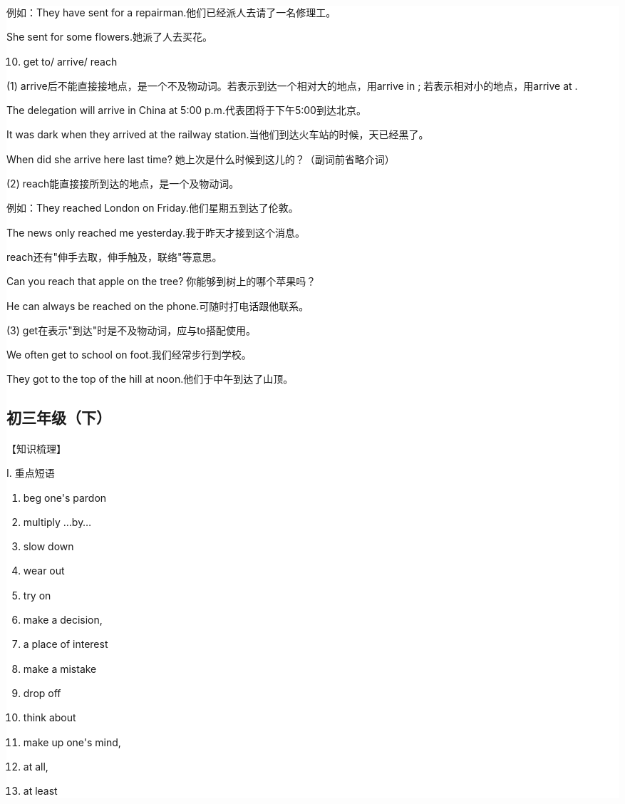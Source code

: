 例如：They have sent for a repairman.他们已经派人去请了一名修理工。 

She sent for some flowers.她派了人去买花。

10. get to/ arrive/ reach

(1) arrive后不能直接接地点，是一个不及物动词。若表示到达一个相对大的地点，用arrive in ; 若表示相对小的地点，用arrive at .

The delegation will arrive in China at 5:00 p.m.代表团将于下午5:00到达北京。

It was dark when they arrived at the railway station.当他们到达火车站的时候，天已经黑了。

When did she arrive here last time? 她上次是什么时候到这儿的？（副词前省略介词）

(2) reach能直接接所到达的地点，是一个及物动词。

例如：They reached London on Friday.他们星期五到达了伦敦。

The news only reached me yesterday.我于昨天才接到这个消息。

reach还有"伸手去取，伸手触及，联络"等意思。

Can you reach that apple on the tree? 你能够到树上的哪个苹果吗？

He can always be reached on the phone.可随时打电话跟他联系。

(3) get在表示"到达"时是不及物动词，应与to搭配使用。

We often get to school on foot.我们经常步行到学校。

They got to the top of the hill at noon.他们于中午到达了山顶。

## 初三年级（下）

【知识梳理】

I. 重点短语

1. beg one's pardon

2. multiply …by…

3. slow down

4. wear out

5. try on

6. make a decision,

7. a place of interest

8. make a mistake

9. drop off

10. think about

11. make up one's mind,

12. at all,

13. at least

